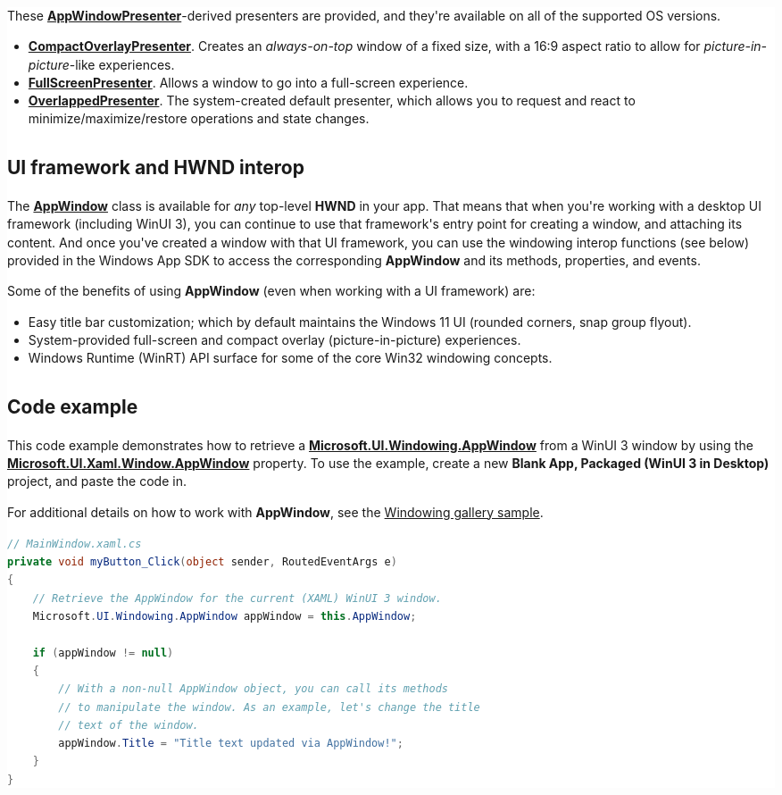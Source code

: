 These [**AppWindowPresenter**](/windows/windows-app-sdk/api/winrt/microsoft.ui.windowing.appwindowpresenter)-derived presenters are provided, and they're available on all of the supported OS versions.

* [**CompactOverlayPresenter**](/windows/windows-app-sdk/api/winrt/microsoft.ui.windowing.compactoverlaypresenter). Creates an *always-on-top* window of a fixed size, with a 16:9 aspect ratio to allow for *picture-in-picture*-like experiences.
* [**FullScreenPresenter**](/windows/windows-app-sdk/api/winrt/microsoft.ui.windowing.fullscreenpresenter). Allows a window to go into a full-screen experience.
* [**OverlappedPresenter**](/windows/windows-app-sdk/api/winrt/microsoft.ui.windowing.overlappedpresenter). The system-created default presenter, which allows you to request and react to minimize/maximize/restore operations and state changes.

## UI framework and HWND interop

The [**AppWindow**](/windows/windows-app-sdk/api/winrt/microsoft.ui.windowing.appwindow) class is available for *any* top-level **HWND** in your app. That means that when you're working with a desktop UI framework (including WinUI 3), you can continue to use that framework's entry point for creating a window, and attaching its content. And once you've created a window with that UI framework, you can use the windowing interop functions (see below) provided in the Windows App SDK to access the corresponding **AppWindow** and its methods, properties, and events.

Some of the benefits of using **AppWindow** (even when working with a UI framework) are:

* Easy title bar customization; which by default maintains the Windows 11 UI (rounded corners, snap group flyout).
* System-provided full-screen and compact overlay (picture-in-picture) experiences.
* Windows Runtime (WinRT) API surface for some of the core Win32 windowing concepts.

## Code example

This code example demonstrates how to retrieve a [**Microsoft.UI.Windowing.AppWindow**](/windows/windows-app-sdk/api/winrt/microsoft.ui.windowing.appwindow) from a WinUI 3 window by using the [**Microsoft.UI.Xaml.Window.AppWindow**](/windows/windows-app-sdk/api/winrt/microsoft.ui.xaml.window.appwindow) property. To use the example, create a new **Blank App, Packaged (WinUI 3 in Desktop)** project, and paste the code in.

For additional details on how to work with **AppWindow**, see the [Windowing gallery sample](https://github.com/microsoft/WindowsAppSDK-Samples/tree/main/Samples/Windowing).

```csharp
// MainWindow.xaml.cs
private void myButton_Click(object sender, RoutedEventArgs e)
{
    // Retrieve the AppWindow for the current (XAML) WinUI 3 window.
    Microsoft.UI.Windowing.AppWindow appWindow = this.AppWindow;

    if (appWindow != null)
    {
        // With a non-null AppWindow object, you can call its methods
        // to manipulate the window. As an example, let's change the title
        // text of the window.
        appWindow.Title = "Title text updated via AppWindow!";
    }
}
```
